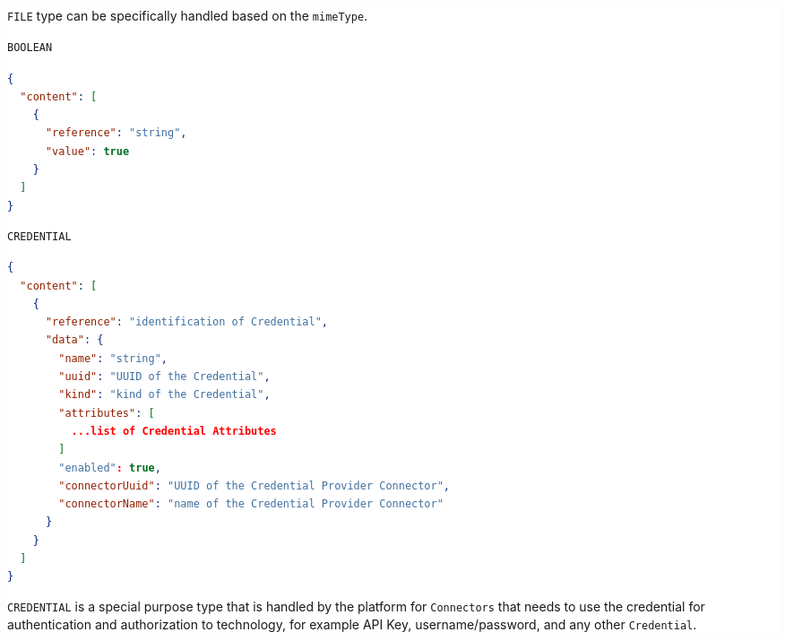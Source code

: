 `FILE` type can be specifically handled based on the `mimeType`.

</td>
</tr>

<tr>
<td>

`BOOLEAN`

</td>
<td>

```json
{  
  "content": [
    {
      "reference": "string",
      "value": true
    }
  ]
}
```

</td>
</tr>

<tr>
<td>

`CREDENTIAL`

</td>
<td>

```json
{
  "content": [
    {
      "reference": "identification of Credential",
      "data": {
        "name": "string",
        "uuid": "UUID of the Credential",
        "kind": "kind of the Credential",
        "attributes": [
          ...list of Credential Attributes
        ]
        "enabled": true,
        "connectorUuid": "UUID of the Credential Provider Connector",
        "connectorName": "name of the Credential Provider Connector"
      }
    }
  ]
}
```

`CREDENTIAL` is a special purpose type that is handled by the platform for `Connectors` that needs to use the credential for authentication and authorization to technology, for example API Key, username/password, and any other `Credential`.
